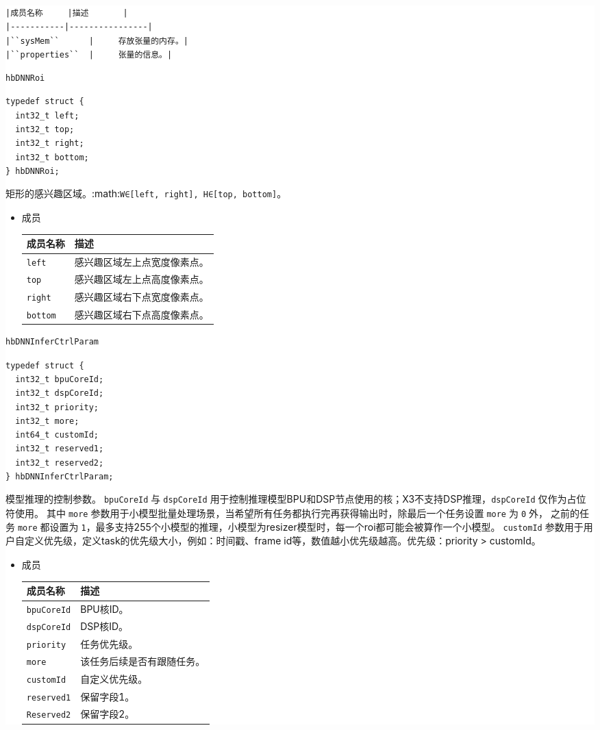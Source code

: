     |成员名称     |描述       |
    |-----------|----------------|
    |``sysMem``      |     存放张量的内存。|
    |``properties``  |     张量的信息。|

``hbDNNRoi``

    typedef struct {
      int32_t left;
      int32_t top;
      int32_t right;
      int32_t bottom;
    } hbDNNRoi;

矩形的感兴趣区域。:math:`W∈[left, right], H∈[top, bottom]`。

+ 成员
  
    |成员名称     |描述       |
    |-----------|----------------|
    |``left``   |  感兴趣区域左上点宽度像素点。|
    |``top``    |  感兴趣区域左上点高度像素点。|
    |``right``  |  感兴趣区域右下点宽度像素点。|
    |``bottom`` |  感兴趣区域右下点高度像素点。|

``hbDNNInferCtrlParam``

    typedef struct {
      int32_t bpuCoreId;
      int32_t dspCoreId;
      int32_t priority;
      int32_t more;
      int64_t customId;
      int32_t reserved1;
      int32_t reserved2;
    } hbDNNInferCtrlParam;

模型推理的控制参数。
``bpuCoreId`` 与 ``dspCoreId`` 用于控制推理模型BPU和DSP节点使用的核；X3不支持DSP推理，``dspCoreId`` 仅作为占位符使用。
其中 ``more`` 参数用于小模型批量处理场景，当希望所有任务都执行完再获得输出时，除最后一个任务设置 ``more`` 为 ``0`` 外，
之前的任务 ``more`` 都设置为 ``1``，最多支持255个小模型的推理，小模型为resizer模型时，每一个roi都可能会被算作一个小模型。
``customId`` 参数用于用户自定义优先级，定义task的优先级大小，例如：时间戳、frame id等，数值越小优先级越高。优先级：priority > customId。

+ 成员

    |成员名称     |描述       |
    |-----------|----------------|
    |``bpuCoreId``	|  BPU核ID。|
    |``dspCoreId``	|  DSP核ID。|
    |``priority``	  |  任务优先级。|
    |``more``		    |  该任务后续是否有跟随任务。|
    |``customId``   |  自定义优先级。|
    |``reserved1``	|  保留字段1。|
    |``Reserved2``	|  保留字段2。|
